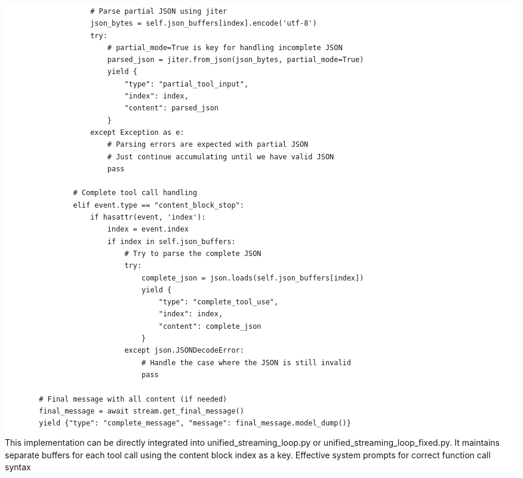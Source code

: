                         # Parse partial JSON using jiter
                        json_bytes = self.json_buffers[index].encode('utf-8')
                        try:
                            # partial_mode=True is key for handling incomplete JSON
                            parsed_json = jiter.from_json(json_bytes, partial_mode=True)
                            yield {
                                "type": "partial_tool_input", 
                                "index": index,
                                "content": parsed_json
                            }
                        except Exception as e:
                            # Parsing errors are expected with partial JSON
                            # Just continue accumulating until we have valid JSON
                            pass

                    # Complete tool call handling
                    elif event.type == "content_block_stop":
                        if hasattr(event, 'index'):
                            index = event.index
                            if index in self.json_buffers:
                                # Try to parse the complete JSON
                                try:
                                    complete_json = json.loads(self.json_buffers[index])
                                    yield {
                                        "type": "complete_tool_use",
                                        "index": index,
                                        "content": complete_json
                                    }
                                except json.JSONDecodeError:
                                    # Handle the case where the JSON is still invalid
                                    pass

            # Final message with all content (if needed)
            final_message = await stream.get_final_message()
            yield {"type": "complete_message", "message": final_message.model_dump()}

This implementation can be directly integrated into unified_streaming_loop.py or unified_streaming_loop_fixed.py. It maintains separate buffers for each tool call using the content block index as a key.
Effective system prompts for correct function call syntax
